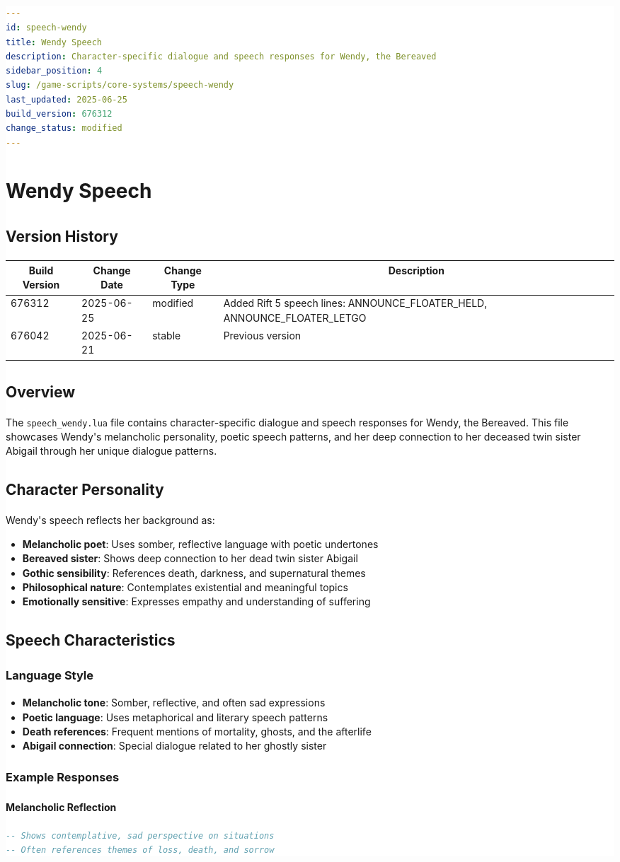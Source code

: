 ```yaml
---
id: speech-wendy
title: Wendy Speech  
description: Character-specific dialogue and speech responses for Wendy, the Bereaved
sidebar_position: 4
slug: /game-scripts/core-systems/speech-wendy
last_updated: 2025-06-25
build_version: 676312
change_status: modified
---
```


# Wendy Speech

## Version History
| Build Version | Change Date | Change Type | Description |
|---|----|----|----|
| 676312 | 2025-06-25 | modified | Added Rift 5 speech lines: ANNOUNCE_FLOATER_HELD, ANNOUNCE_FLOATER_LETGO |
| 676042 | 2025-06-21 | stable | Previous version |

## Overview

The `speech_wendy.lua` file contains character-specific dialogue and speech responses for Wendy, the Bereaved. This file showcases Wendy's melancholic personality, poetic speech patterns, and her deep connection to her deceased twin sister Abigail through her unique dialogue patterns.

## Character Personality

Wendy's speech reflects her background as:
- **Melancholic poet**: Uses somber, reflective language with poetic undertones
- **Bereaved sister**: Shows deep connection to her dead twin sister Abigail
- **Gothic sensibility**: References death, darkness, and supernatural themes
- **Philosophical nature**: Contemplates existential and meaningful topics
- **Emotionally sensitive**: Expresses empathy and understanding of suffering

## Speech Characteristics

### Language Style
- **Melancholic tone**: Somber, reflective, and often sad expressions
- **Poetic language**: Uses metaphorical and literary speech patterns
- **Death references**: Frequent mentions of mortality, ghosts, and the afterlife
- **Abigail connection**: Special dialogue related to her ghostly sister

### Example Responses

#### Melancholic Reflection
```lua
-- Shows contemplative, sad perspective on situations
-- Often references themes of loss, death, and sorrow
```
